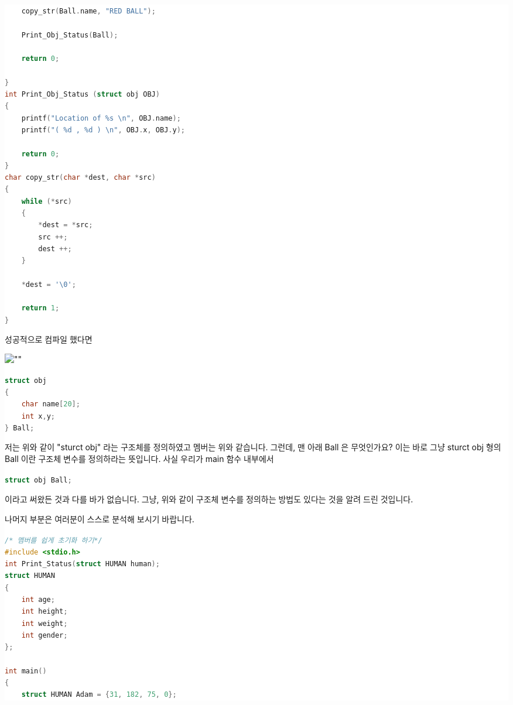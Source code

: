 ```cpp
    copy_str(Ball.name, "RED BALL");   

    Print_Obj_Status(Ball);   

    return 0;   

}   
int Print_Obj_Status (struct obj OBJ)   
{   
    printf("Location of %s \n", OBJ.name);   
    printf("( %d , %d ) \n", OBJ.x, OBJ.y);   

    return 0;   
}   
char copy_str(char *dest, char *src)   
{   
    while (*src)   
    {   
        *dest = *src;   
        src ++;   
        dest ++;   
    }   

    *dest = '\0';   

    return 1;   
}   
```

성공적으로 컴파일 했다면   

![""](http://img1.daumcdn.net/thumb/R1920x0/?fname=http%3A%2F%2Fcfile23.uf.tistory.com%2Fimage%2F195FEB0C4C14C8D901E478)

```cpp
struct obj   
{   
    char name[20];   
    int x,y;   
} Ball;   
```

저는 위와 같이 "sturct obj" 라는 구조체를 정의하였고 멤버는 위와 같습니다. 그런데, 맨 아래 Ball 은 무엇인가요? 이는 바로 그냥 sturct obj 형의 Ball 이란 구조체 변수를 정의하라는 뜻입니다. 사실 우리가 main 함수 내부에서   

```cpp
struct obj Ball;   
```

이라고 써왔든 것과 다를 바가 없습니다. 그냥, 위와 같이 구조체 변수를 정의하는 방법도 있다는 것을 알려 드린 것입니다.   

나머지 부분은 여러분이 스스로 분석해 보시기 바랍니다.   

```cpp
/* 멤버를 쉽게 초기화 하기*/   
#include <stdio.h>   
int Print_Status(struct HUMAN human);   
struct HUMAN   
{   
    int age;   
    int height;   
    int weight;   
    int gender;   
};   

int main()   
{   
    struct HUMAN Adam = {31, 182, 75, 0};   
```